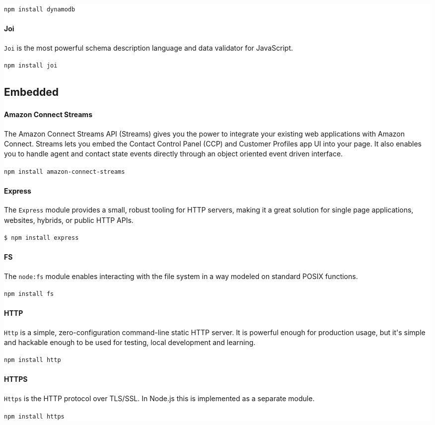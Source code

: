 `npm install dynamodb`


#### Joi

`Joi` is the most powerful schema description language and data validator for JavaScript.

`npm install joi`


## Embedded

#### Amazon Connect Streams

The Amazon Connect Streams API (Streams) gives you the power to integrate your existing web applications 
with Amazon Connect. Streams lets you embed the Contact Control Panel (CCP) and Customer Profiles app UI 
into your page. It also enables you to handle agent and contact state events directly through an object oriented
event driven interface.

`npm install amazon-connect-streams`


#### Express

The `Express` module provides a small, robust tooling for HTTP servers,
making it a great solution for single page applications, websites, 
hybrids, or public HTTP APIs.


`$ npm install express`


#### FS

The `node:fs` module enables interacting with the file system in a way modeled on standard POSIX functions.


`npm install fs`


#### HTTP

`Http` is a simple, zero-configuration command-line static HTTP server. It is powerful enough for 
production usage, but it's simple and hackable enough to be used for testing, local development
and learning.


`npm install http`


#### HTTPS

`Https` is the HTTP protocol over TLS/SSL. In Node.js this is implemented as a separate module.

`npm install https`


